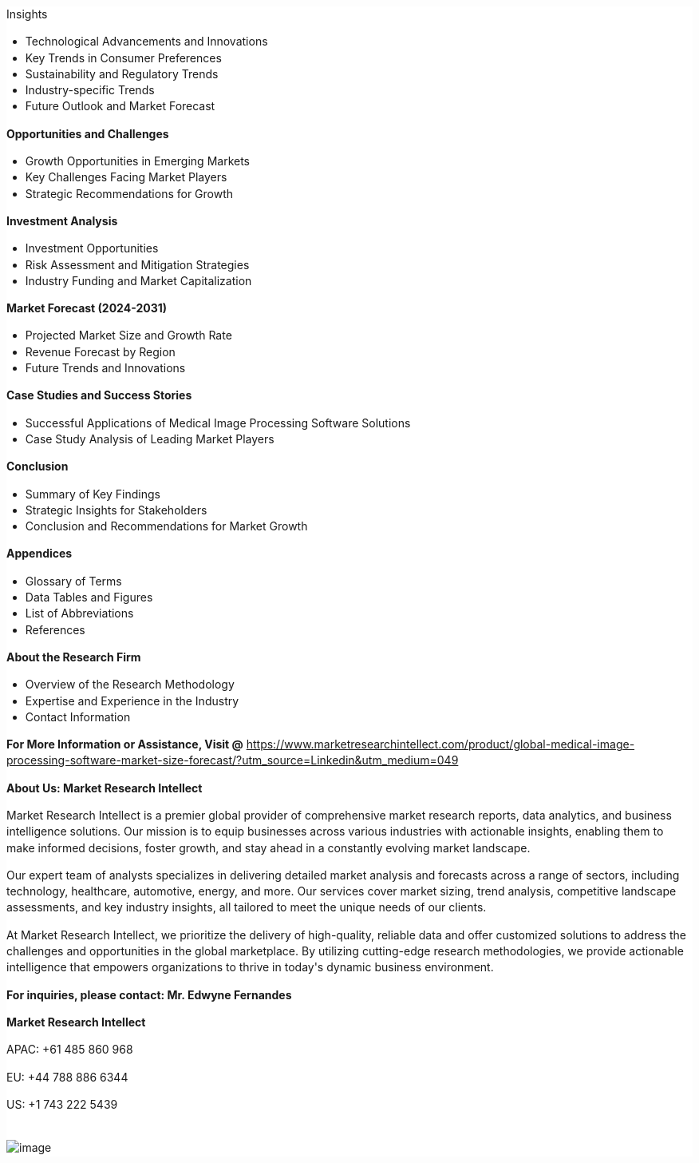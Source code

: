 Insights</strong></p><ul><li>Technological Advancements and Innovations</li><li>Key Trends in Consumer Preferences</li><li>Sustainability and Regulatory Trends</li><li>Industry-specific Trends</li><li>Future Outlook and Market Forecast</li></ul><p><strong>Opportunities and Challenges</strong></p><ul><li>Growth Opportunities in Emerging Markets</li><li>Key Challenges Facing Market Players</li><li>Strategic Recommendations for Growth</li></ul><p><strong>Investment Analysis</strong></p><ul><li>Investment Opportunities</li><li>Risk Assessment and Mitigation Strategies</li><li>Industry Funding and Market Capitalization</li></ul><p><strong>Market Forecast (2024-2031)</strong></p><ul><li>Projected Market Size and Growth Rate</li><li>Revenue Forecast by Region</li><li>Future Trends and Innovations</li></ul><p><strong>Case Studies and Success Stories</strong></p><ul><li>Successful Applications of Medical Image Processing Software Solutions</li><li>Case Study Analysis of Leading Market Players</li></ul><p><strong>Conclusion</strong></p><ul><li>Summary of Key Findings</li><li>Strategic Insights for Stakeholders</li><li>Conclusion and Recommendations for Market Growth</li></ul><p><strong>Appendices</strong></p><ul><li>Glossary of Terms</li><li>Data Tables and Figures</li><li>List of Abbreviations</li><li>References</li></ul><p><strong>About the Research Firm</strong></p><ul><li>Overview of the Research Methodology</li><li>Expertise and Experience in the Industry</li><li>Contact Information</li></ul></div><div class="article-main__content" data-test-id="publishing-text-block"><p><span class="font-[700]"><strong>For More Information or Assistance, Visit @</strong>&nbsp;<a href="https://www.marketresearchintellect.com/product/global-medical-image-processing-software-market-size-forecast/?utm_source=Linkedin&utm_medium=049">https://www.marketresearchintellect.com/product/global-medical-image-processing-software-market-size-forecast/?utm_source=Linkedin&utm_medium=049</a></span></p><p><strong>About Us: Market Research Intellect</strong></p><p>Market Research Intellect is a premier global provider of comprehensive market research reports, data analytics, and business intelligence solutions. Our mission is to equip businesses across various industries with actionable insights, enabling them to make informed decisions, foster growth, and stay ahead in a constantly evolving market landscape.</p><p>Our expert team of analysts specializes in delivering detailed market analysis and forecasts across a range of sectors, including technology, healthcare, automotive, energy, and more. Our services cover market sizing, trend analysis, competitive landscape assessments, and key industry insights, all tailored to meet the unique needs of our clients.</p><p>At Market Research Intellect, we prioritize the delivery of high-quality, reliable data and offer customized solutions to address the challenges and opportunities in the global marketplace. By utilizing cutting-edge research methodologies, we provide actionable intelligence that empowers organizations to thrive in today's dynamic business environment.</p><p><strong>For inquiries, please contact: Mr. Edwyne Fernandes</strong></p><p><strong>Market Research Intellect</strong></p><p>APAC: +61 485 860 968</p><p>EU: +44 788 886 6344</p><p>US: +1 743 222 5439</p></div><div class="article-main__content" data-test-id="publishing-text-block">&nbsp;</div>
![image](https://github.com/user-attachments/assets/7145b4ea-1a96-4ee3-9ffb-1520c1664d5c)

